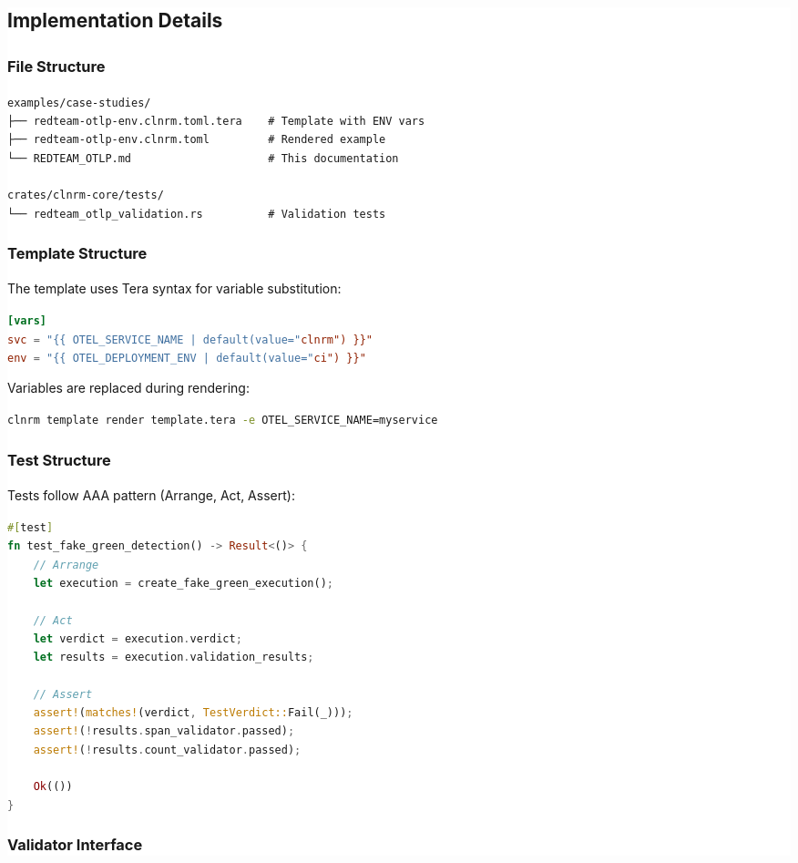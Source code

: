 
## Implementation Details

### File Structure

```
examples/case-studies/
├── redteam-otlp-env.clnrm.toml.tera    # Template with ENV vars
├── redteam-otlp-env.clnrm.toml         # Rendered example
└── REDTEAM_OTLP.md                     # This documentation

crates/clnrm-core/tests/
└── redteam_otlp_validation.rs          # Validation tests
```

### Template Structure

The template uses Tera syntax for variable substitution:

```toml
[vars]
svc = "{{ OTEL_SERVICE_NAME | default(value="clnrm") }}"
env = "{{ OTEL_DEPLOYMENT_ENV | default(value="ci") }}"
```

Variables are replaced during rendering:
```bash
clnrm template render template.tera -e OTEL_SERVICE_NAME=myservice
```

### Test Structure

Tests follow AAA pattern (Arrange, Act, Assert):

```rust
#[test]
fn test_fake_green_detection() -> Result<()> {
    // Arrange
    let execution = create_fake_green_execution();

    // Act
    let verdict = execution.verdict;
    let results = execution.validation_results;

    // Assert
    assert!(matches!(verdict, TestVerdict::Fail(_)));
    assert!(!results.span_validator.passed);
    assert!(!results.count_validator.passed);

    Ok(())
}
```

### Validator Interface
